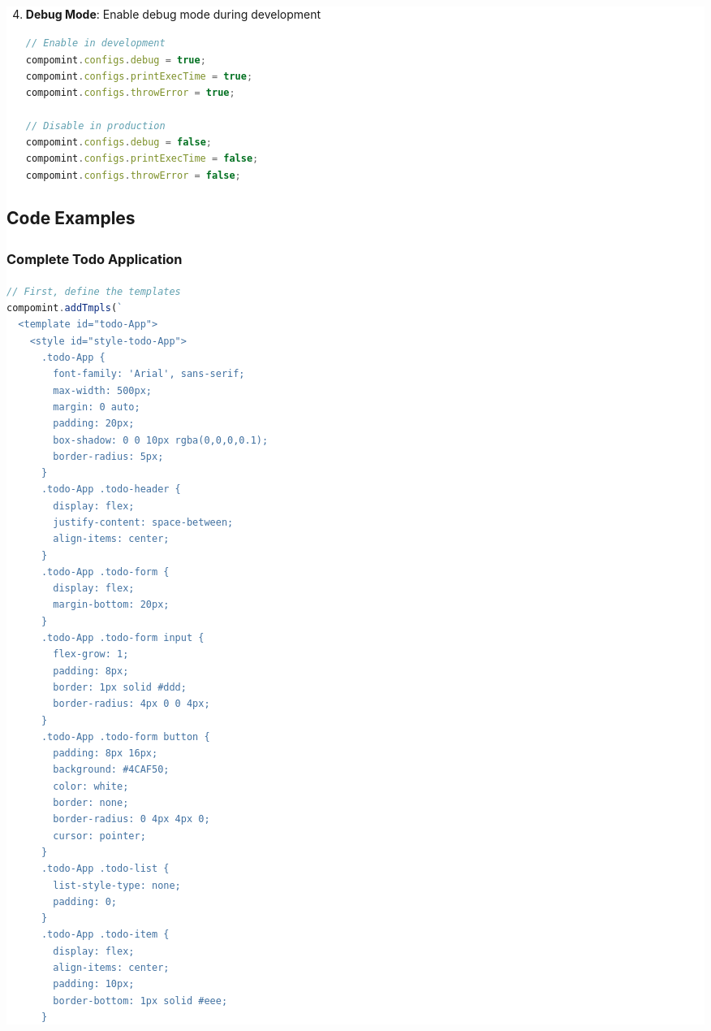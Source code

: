 4. **Debug Mode**: Enable debug mode during development

   ```javascript
   // Enable in development
   compomint.configs.debug = true;
   compomint.configs.printExecTime = true;
   compomint.configs.throwError = true;

   // Disable in production
   compomint.configs.debug = false;
   compomint.configs.printExecTime = false;
   compomint.configs.throwError = false;
   ```

## Code Examples

### Complete Todo Application

```javascript
// First, define the templates
compomint.addTmpls(`
  <template id="todo-App">
    <style id="style-todo-App">
      .todo-App {
        font-family: 'Arial', sans-serif;
        max-width: 500px;
        margin: 0 auto;
        padding: 20px;
        box-shadow: 0 0 10px rgba(0,0,0,0.1);
        border-radius: 5px;
      }
      .todo-App .todo-header {
        display: flex;
        justify-content: space-between;
        align-items: center;
      }
      .todo-App .todo-form {
        display: flex;
        margin-bottom: 20px;
      }
      .todo-App .todo-form input {
        flex-grow: 1;
        padding: 8px;
        border: 1px solid #ddd;
        border-radius: 4px 0 0 4px;
      }
      .todo-App .todo-form button {
        padding: 8px 16px;
        background: #4CAF50;
        color: white;
        border: none;
        border-radius: 0 4px 4px 0;
        cursor: pointer;
      }
      .todo-App .todo-list {
        list-style-type: none;
        padding: 0;
      }
      .todo-App .todo-item {
        display: flex;
        align-items: center;
        padding: 10px;
        border-bottom: 1px solid #eee;
      }
```